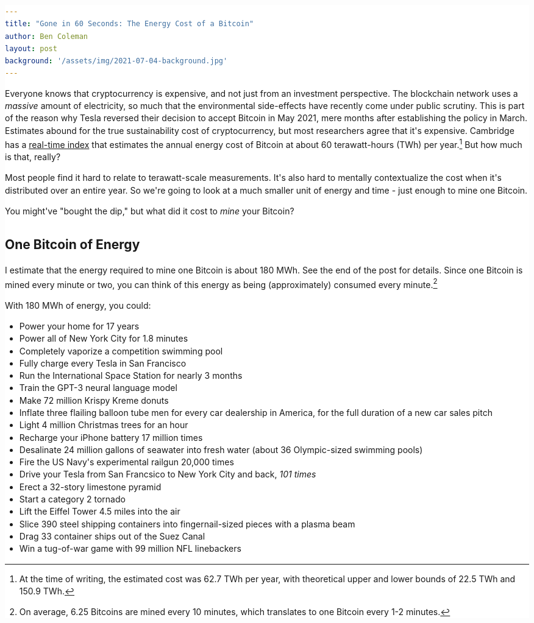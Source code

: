 ```yaml
---
title: "Gone in 60 Seconds: The Energy Cost of a Bitcoin"
author: Ben Coleman
layout: post
background: '/assets/img/2021-07-04-background.jpg'
---
```


Everyone knows that cryptocurrency is expensive, and not just from an investment perspective.
The blockchain network uses a *massive* amount of electricity, so much that the environmental side-effects have recently come under public scrutiny.
This is part of the reason why Tesla reversed their decision to accept Bitcoin in May 2021, mere months after establishing the policy in March.
Estimates abound for the true sustainability cost of cryptocurrency, but most researchers agree that it's expensive.
Cambridge has a [real-time index](https://cbeci.org) that estimates the annual energy cost of Bitcoin at about 60 terawatt-hours (TWh) per year.[^1] But how much is that, really?

Most people find it hard to relate to terawatt-scale measurements. It's also hard to mentally contextualize the cost when it's distributed over an entire year. So we're going to look at a much smaller unit of energy and time - just enough to mine one Bitcoin. 

You might've "bought the dip," but what did it cost to *mine* your Bitcoin?

## One Bitcoin of Energy

I estimate that the energy required to mine one Bitcoin is about 180 MWh. See the end of the post for details. Since one Bitcoin is mined every minute or two, you can think of this energy as being (approximately) consumed every minute.[^2]

With 180 MWh of energy, you could:

- Power your home for 17 years
- Power all of New York City for 1.8 minutes
- Completely vaporize a competition swimming pool
- Fully charge every Tesla in San Francisco
- Run the International Space Station for nearly 3 months
- Train the GPT-3 neural language model
- Make 72 million Krispy Kreme donuts
- Inflate three flailing balloon tube men for every car dealership in America, for the full duration of a new car sales pitch
- Light 4 million Christmas trees for an hour
- Recharge your iPhone battery 17 million times
- Desalinate 24 million gallons of seawater into fresh water (about 36 Olympic-sized swimming pools)
- Fire the US Navy's experimental railgun 20,000 times
- Drive your Tesla from San Francsico to New York City and back, *101 times*
- Erect a 32-story limestone pyramid
- Start a category 2 tornado
- Lift the Eiffel Tower 4.5 miles into the air
- Slice 390 steel shipping containers into fingernail-sized pieces with a plasma beam
- Drag 33 container ships out of the Suez Canal
- Win a tug-of-war game with 99 million NFL linebackers


[^1]: At the time of writing, the estimated cost was 62.7 TWh per year, with theoretical upper and lower bounds of 22.5 TWh and 150.9 TWh.
[^2]: On average, 6.25 Bitcoins are mined every 10 minutes, which translates to one Bitcoin every 1-2 minutes.
[^3]: This is a very, *very* optimistic assumption.
[^4]: Perhaps it is reasonable to use an interleaved combination of PoW and PoS blocks or combine the methods in other ways. For example, a PoS protocol could sample a group of nodes to validate a block and use a low-difficulty PoW protocol internally within the group. We may also find ways to tie the security of the blockchain to another finite resource, other than electricity (for PoW) or currency stake (for PoS). 